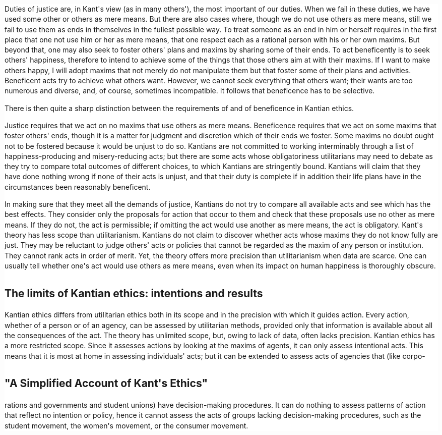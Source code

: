 Duties of justice are, in Kant's view (as in many others'), the most important of our duties. When we fail in these duties, we have used some other or others as mere means. But there are also cases where, though we do not use others as mere means, still we fail to use them as ends in themselves in the fullest possible way. To treat someone as an end in him or herself requires in the first place that one not use him or her as mere means, that one respect each as a rational person with his or her own maxims. But beyond that, one may also seek to foster others' plans and maxims by sharing some of their ends. To act beneficently is to seek others' happiness, therefore to intend to achieve some of the things that those others aim at with their maxims. If I want to make others happy, I will adopt maxims that not merely do not manipulate them but that foster some of their plans and activities. Beneficent acts try to achieve what others want. However, we cannot seek everything that others want; their wants are too numerous and diverse, and, of course, sometimes incompatible. It follows that beneficence has to be selective.

There is then quite a sharp distinction between the requirements of and of beneficence in Kantian ethics.

Justice requires that we act on no maxims that use others as mere means. Beneficence requires that we act on some maxims that foster others' ends, though it is a matter for judgment and discretion which of their ends we foster. Some maxims no doubt ought not to be fostered because it would be unjust to do so. Kantians are not committed to working interminably through a list of happiness-producing and misery-reducing acts; but there are some acts whose obligatoriness utilitarians may need to debate as they try to compare total outcomes of different choices, to which Kantians are stringently bound. Kantians will claim that they have done nothing wrong if none of their acts is unjust, and that their duty is complete if in addition their life plans have in the circumstances been reasonably beneficent.

In making sure that they meet all the demands of justice, Kantians do not try to compare all available acts and see which has the best effects. They consider only the proposals for action that occur to them and check that these proposals use no other as mere means. If they do not, the act is permissible; if omitting the act would use another as mere means, the act is obligatory. Kant's theory has less scope than utilitarianism. Kantians do not claim to discover whether acts whose maxims they do not know fully are just. They may be reluctant to judge others' acts or policies that cannot be regarded as the maxim of any person or institution. They cannot rank acts in order of merit. Yet, the theory offers more precision than utilitarianism when data are scarce. One can usually tell whether one's act would use others as mere means, even when its impact on human happiness is thoroughly obscure.


## The limits of Kantian ethics: intentions and results

Kantian ethics differs from utilitarian ethics both in its scope and in the precision with which it guides action. Every action, whether of a person or of an agency, can be assessed by utilitarian methods, provided only that information is available about all the consequences of the act. The theory has unlimited scope, but, owing to lack of data, often lacks precision. Kantian ethics has a more restricted scope. Since it assesses actions by looking at the maxims of agents, it can only assess intentional acts. This means that it is most at home in assessing individuals' acts; but it can be extended to assess acts of agencies that (like corpo-


## "A Simplified Account of Kant's Ethics"

rations and governments and student unions) have decision-making procedures. It can do nothing to assess patterns of action that reflect no intention or policy, hence it cannot assess the acts of groups lacking decision-making procedures, such as the student movement, the women's movement, or the consumer movement.
